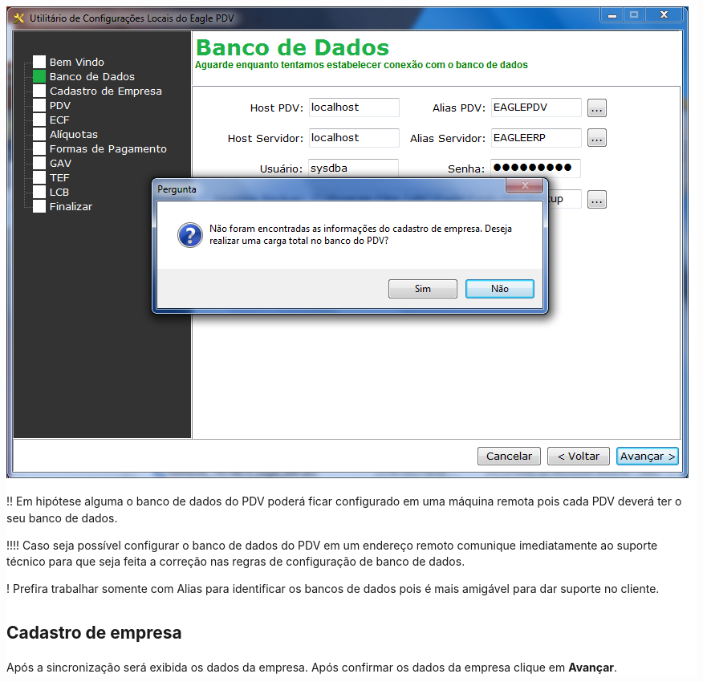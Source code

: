 ![Confirmando configuração de banco de dados](configuracao-eagle-pdv-carga.png "Confirmando configuração de banco de dados")

!! Em hipótese alguma o banco de dados do PDV poderá ficar configurado em uma máquina remota pois cada PDV deverá ter o seu banco de dados.

!!!! Caso seja possível configurar o banco de dados do PDV em um endereço remoto comunique imediatamente ao suporte técnico para que seja feita a correção nas regras de configuração de banco de dados.

! Prefira trabalhar somente com Alias para identificar os bancos de dados pois é mais amigável para dar suporte no cliente.

## Cadastro de empresa

Após a sincronização será exibida os dados da empresa. Após confirmar os dados da empresa clique em **Avançar**.
